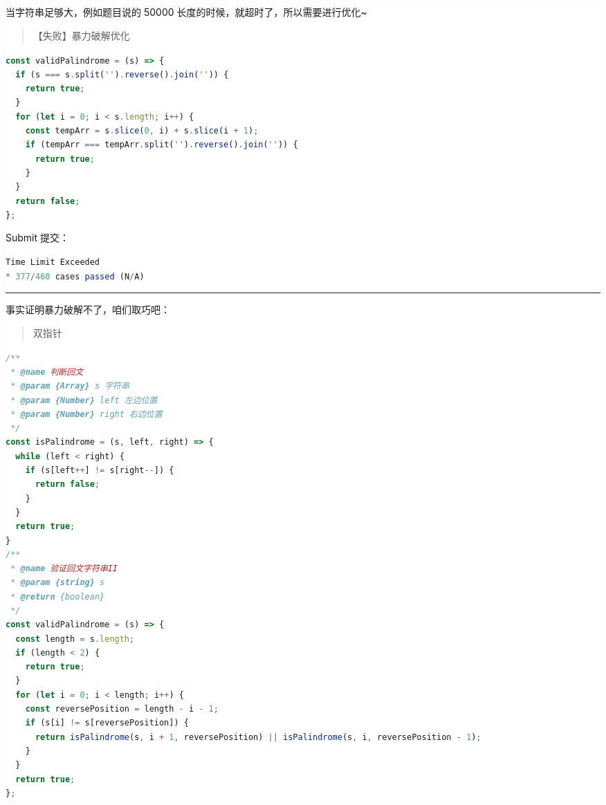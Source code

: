 当字符串足够大，例如题目说的 50000 长度的时候，就超时了，所以需要进行优化~

> 【失败】暴力破解优化

```js
const validPalindrome = (s) => {
  if (s === s.split('').reverse().join('')) {
    return true;
  }
  for (let i = 0; i < s.length; i++) {
    const tempArr = s.slice(0, i) + s.slice(i + 1);
    if (tempArr === tempArr.split('').reverse().join('')) {
      return true;
    }
  }
  return false;
};
```

Submit 提交：

```js
Time Limit Exceeded
* 377/460 cases passed (N/A)
```

---

事实证明暴力破解不了，咱们取巧吧：

> 双指针

```js
/**
 * @name 判断回文
 * @param {Array} s 字符串
 * @param {Number} left 左边位置
 * @param {Number} right 右边位置
 */
const isPalindrome = (s, left, right) => {
  while (left < right) {
    if (s[left++] != s[right--]) {
      return false;
    }
  }
  return true;
}
/**
 * @name 验证回文字符串II
 * @param {string} s
 * @return {boolean}
 */
const validPalindrome = (s) => {
  const length = s.length;
  if (length < 2) {
    return true;
  }
  for (let i = 0; i < length; i++) {
    const reversePosition = length - i - 1;
    if (s[i] != s[reversePosition]) {
      return isPalindrome(s, i + 1, reversePosition) || isPalindrome(s, i, reversePosition - 1);
    }
  }
  return true;
};
```
